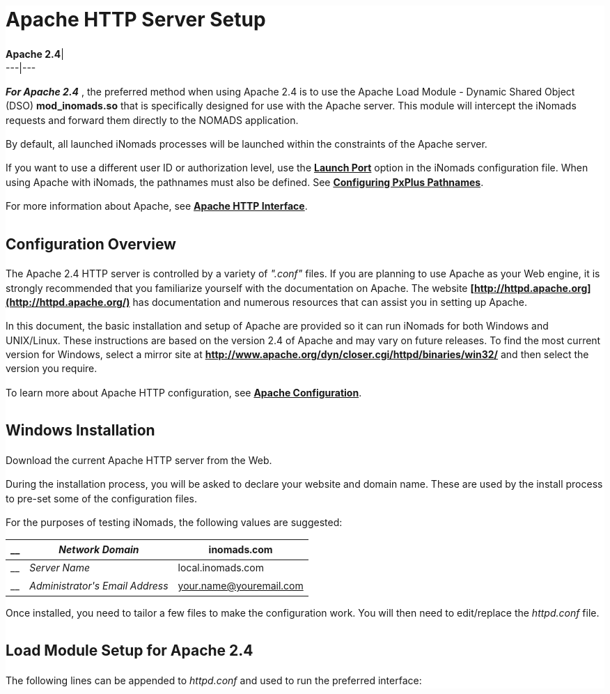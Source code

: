 # Apache HTTP Server Setup

**Apache 2.4**|   
---|---  
  
**_For Apache 2.4_** , the preferred method when using Apache 2.4 is to use the Apache Load Module - Dynamic Shared Object (DSO) **mod_inomads.so** that is specifically designed for use with the Apache server. This module will intercept the iNomads requests and forward them directly to the NOMADS application.

By default, all launched iNomads processes will be launched within the constraints of the Apache server.

If you want to use a different user ID or authorization level, use the **[Launch Port](Object%20Properties%20and%20Methods.htm#launchport)** option in the iNomads configuration file. When using Apache with iNomads, the pathnames must also be defined. See **[Configuring PxPlus Pathnames](Setup%20and%20Installation.htm#pathnames)**.

For more information about Apache, see **[Apache HTTP Interface](../apache.md)**.

## Configuration Overview

The Apache 2.4 HTTP server is controlled by a variety of _".conf"_ files. If you are planning to use Apache as your Web engine, it is strongly recommended that you familiarize yourself with the documentation on Apache. The website **[http://httpd.apache.org](http://httpd.apache.org/)** has documentation and numerous resources that can assist you in setting up Apache.

In this document, the basic installation and setup of Apache are provided so it can run iNomads for both Windows and UNIX/Linux. These instructions are based on the version 2.4 of Apache and may vary on future releases. To find the most current version for Windows, select a mirror site at **<http://www.apache.org/dyn/closer.cgi/httpd/binaries/win32/>** and then select the version you require.

To learn more about Apache HTTP configuration, see **[Apache Configuration](../apache/config.md)**.

## Windows Installation

Download the current Apache HTTP server from the Web.

During the installation process, you will be asked to declare your website and domain name. These are used by the install process to pre-set some of the configuration files.

For the purposes of testing iNomads, the following values are suggested:

__ |  _Network Domain_ |  inomads.com  
---|---|---  
__ |  _Server Name_ |  local.inomads.com  
__ |  _Administrator's Email Address_ |  your.name@youremail.com  
  
Once installed, you need to tailor a few files to make the configuration work. You will then need to edit/replace the _httpd.conf_ file.

## Load Module Setup for Apache 2.4

The following lines can be appended to _httpd.conf_ and used to run the preferred interface:
